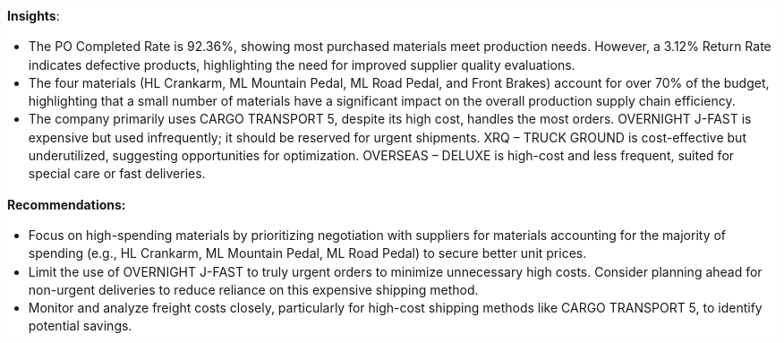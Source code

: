 **Insights**: 
- The PO Completed Rate is 92.36%, showing most purchased materials meet production needs. However, a 3.12% Return Rate indicates defective products, highlighting the need for improved supplier quality evaluations.
- The four materials (HL Crankarm, ML Mountain Pedal, ML Road Pedal, and Front Brakes) account for over 70% of the budget, highlighting that a small number of materials have a significant impact on the overall production supply chain efficiency.
- The company primarily uses CARGO TRANSPORT 5, despite its high cost, handles the most orders. OVERNIGHT J-FAST is expensive but used infrequently; it should be reserved for urgent shipments. XRQ – TRUCK GROUND is cost-effective but underutilized, suggesting opportunities for optimization. OVERSEAS – DELUXE is high-cost and less frequent, suited for special care or fast deliveries.

**Recommendations:**
- Focus on high-spending materials by prioritizing negotiation with suppliers for materials accounting for the majority of spending (e.g., HL Crankarm, ML Mountain Pedal, ML Road Pedal) to secure better unit prices.
- Limit the use of OVERNIGHT J-FAST to truly urgent orders to minimize unnecessary high costs. Consider planning ahead for non-urgent deliveries to reduce reliance on this expensive shipping method.
- Monitor and analyze freight costs closely, particularly for high-cost shipping methods like CARGO TRANSPORT 5, to identify potential savings.




 





